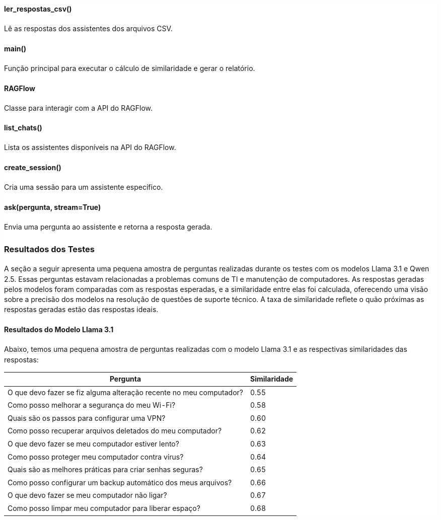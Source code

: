#### ler_respostas_csv()

Lê as respostas dos assistentes dos arquivos CSV.

#### main()

Função principal para executar o cálculo de similaridade e gerar o relatório.

#### RAGFlow

Classe para interagir com a API do RAGFlow.

#### list_chats()

Lista os assistentes disponíveis na API do RAGFlow.

#### create_session()

Cria uma sessão para um assistente específico.

#### ask(pergunta, stream=True)

Envia uma pergunta ao assistente e retorna a resposta gerada.

### Resultados dos Testes

A seção a seguir apresenta uma pequena amostra de perguntas realizadas durante os testes com os modelos Llama 3.1 e Qwen 2.5. Essas perguntas estavam relacionadas a problemas comuns de TI e manutenção de computadores. As respostas geradas pelos modelos foram comparadas com as respostas esperadas, e a similaridade entre elas foi calculada, oferecendo uma visão sobre a precisão dos modelos na resolução de questões de suporte técnico. A taxa de similaridade reflete o quão próximas as respostas geradas estão das respostas ideais.

#### Resultados do Modelo Llama 3.1

Abaixo, temos uma pequena amostra de perguntas realizadas com o modelo Llama 3.1 e as respectivas similaridades das respostas:

| Pergunta | Similaridade |
|----------|---------------|
| O que devo fazer se fiz alguma alteração recente no meu computador? | 0.55 |
| Como posso melhorar a segurança do meu Wi-Fi? | 0.58 |
| Quais são os passos para configurar uma VPN? | 0.60 |
| Como posso recuperar arquivos deletados do meu computador? | 0.62 |
| O que devo fazer se meu computador estiver lento? | 0.63 |
| Como posso proteger meu computador contra vírus? | 0.64 |
| Quais são as melhores práticas para criar senhas seguras? | 0.65 |
| Como posso configurar um backup automático dos meus arquivos? | 0.66 |
| O que devo fazer se meu computador não ligar? | 0.67 |
| Como posso limpar meu computador para liberar espaço? | 0.68 |
